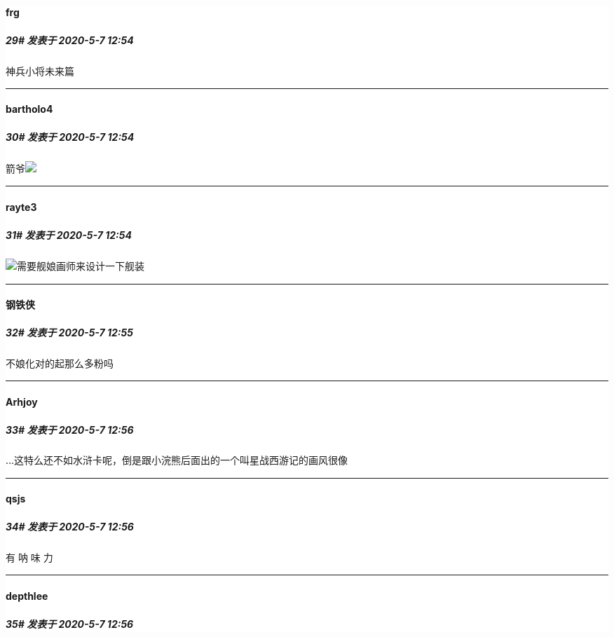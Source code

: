####  frg  
##### 29#       发表于 2020-5-7 12:54


神兵小将未来篇


-----

####  bartholo4  
##### 30#       发表于 2020-5-7 12:54


箭爷<img src="https://static.saraba1st.com/image/smiley/face2017/066.png" referrerpolicy="no-referrer">


-----

####  rayte3  
##### 31#       发表于 2020-5-7 12:54


<img src="https://static.saraba1st.com/image/smiley/face2017/037.png" referrerpolicy="no-referrer">需要舰娘画师来设计一下舰装


-----

####  钢铁侠  
##### 32#       发表于 2020-5-7 12:55


不娘化对的起那么多粉吗


-----

####  Arhjoy  
##### 33#       发表于 2020-5-7 12:56


…这特么还不如水浒卡呢，倒是跟小浣熊后面出的一个叫星战西游记的画风很像


-----

####  qsjs  
##### 34#       发表于 2020-5-7 12:56


有 呐 味 力


-----

####  depthlee  
##### 35#       发表于 2020-5-7 12:56

